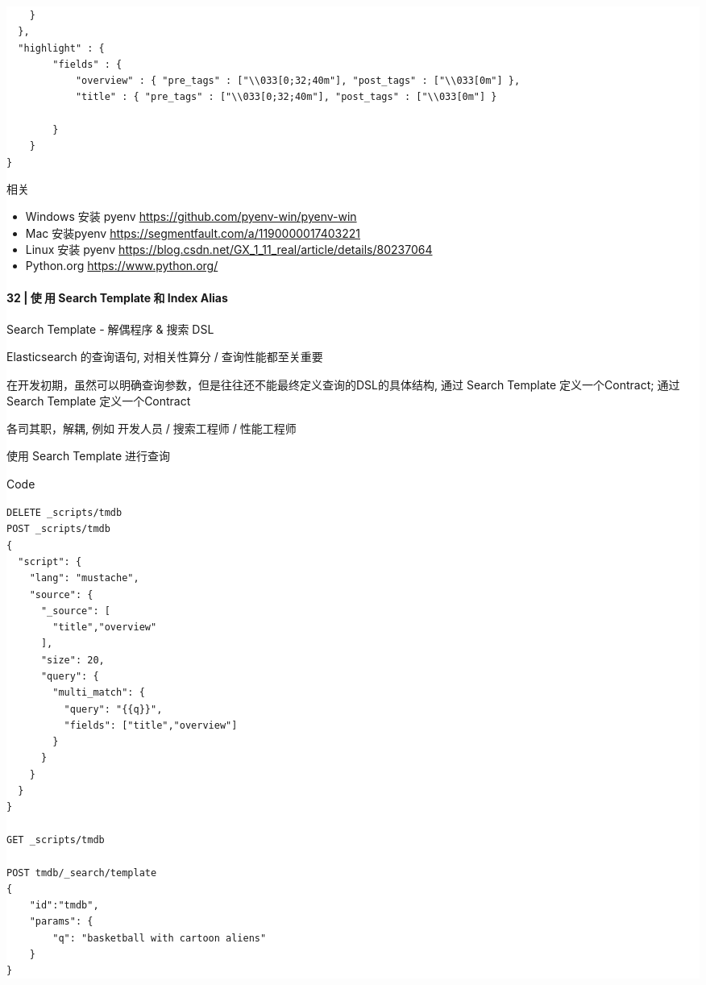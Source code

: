 ```
    }
  },
  "highlight" : {
        "fields" : {
            "overview" : { "pre_tags" : ["\\033[0;32;40m"], "post_tags" : ["\\033[0m"] },
            "title" : { "pre_tags" : ["\\033[0;32;40m"], "post_tags" : ["\\033[0m"] }

        }
    }
}
```

相关

- Windows 安装 pyenv https://github.com/pyenv-win/pyenv-win
- Mac 安装pyenv https://segmentfault.com/a/1190000017403221
- Linux 安装 pyenv https://blog.csdn.net/GX_1_11_real/article/details/80237064
- Python.org https://www.python.org/

#### 32 | 使 用 Search Template 和 Index Alias

Search Template - 解偶程序 & 搜索 DSL

Elasticsearch 的查询语句, 对相关性算分 / 查询性能都至关重要

在开发初期，虽然可以明确查询参数，但是往往还不能最终定义查询的DSL的具体结构, 通过 Search Template 定义一个Contract; 通过 Search Template 定义一个Contract

各司其职，解耦, 例如 开发人员 / 搜索工程师 / 性能工程师

使用 Search Template 进行查询



Code



```
DELETE _scripts/tmdb
POST _scripts/tmdb
{
  "script": {
    "lang": "mustache",
    "source": {
      "_source": [
        "title","overview"
      ],
      "size": 20,
      "query": {
        "multi_match": {
          "query": "{{q}}",
          "fields": ["title","overview"]
        }
      }
    }
  }
}

GET _scripts/tmdb

POST tmdb/_search/template
{
    "id":"tmdb",
    "params": {
        "q": "basketball with cartoon aliens"
    }
}
```
